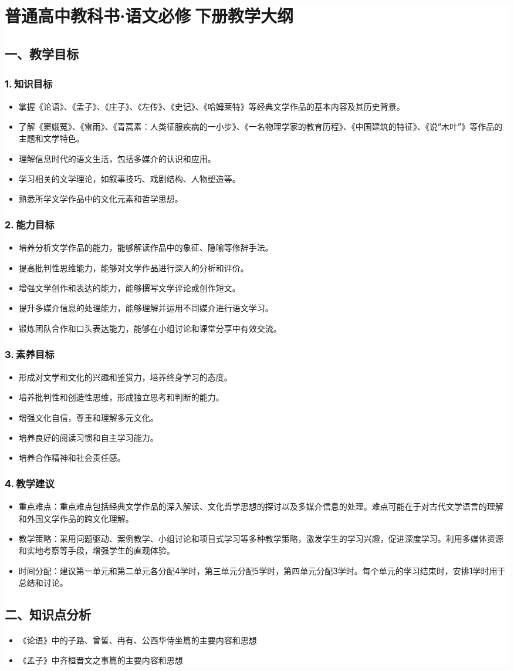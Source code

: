 # 普通高中教科书·语文必修 下册教学大纲

## 一、教学目标

### 1. 知识目标

- 掌握《论语》、《孟子》、《庄子》、《左传》、《史记》、《哈姆莱特》等经典文学作品的基本内容及其历史背景。

- 了解《窦娥冤》、《雷雨》、《青蒿素：人类征服疾病的一小步》、《一名物理学家的教育历程》、《中国建筑的特征》、《说“木叶”》等作品的主题和文学特色。

- 理解信息时代的语文生活，包括多媒介的认识和应用。

- 学习相关的文学理论，如叙事技巧、戏剧结构、人物塑造等。

- 熟悉所学文学作品中的文化元素和哲学思想。


### 2. 能力目标

- 培养分析文学作品的能力，能够解读作品中的象征、隐喻等修辞手法。

- 提高批判性思维能力，能够对文学作品进行深入的分析和评价。

- 增强文学创作和表达的能力，能够撰写文学评论或创作短文。

- 提升多媒介信息的处理能力，能够理解并运用不同媒介进行语文学习。

- 锻炼团队合作和口头表达能力，能够在小组讨论和课堂分享中有效交流。


### 3. 素养目标

- 形成对文学和文化的兴趣和鉴赏力，培养终身学习的态度。

- 培养批判性和创造性思维，形成独立思考和判断的能力。

- 增强文化自信，尊重和理解多元文化。

- 培养良好的阅读习惯和自主学习能力。

- 培养合作精神和社会责任感。


### 4. 教学建议

- 重点难点：重点难点包括经典文学作品的深入解读、文化哲学思想的探讨以及多媒介信息的处理。难点可能在于对古代文学语言的理解和外国文学作品的跨文化理解。

- 教学策略：采用问题驱动、案例教学、小组讨论和项目式学习等多种教学策略，激发学生的学习兴趣，促进深度学习。利用多媒体资源和实地考察等手段，增强学生的直观体验。

- 时间分配：建议第一单元和第二单元各分配4学时，第三单元分配5学时，第四单元分配3学时。每个单元的学习结束时，安排1学时用于总结和讨论。


## 二、知识点分析

- 《论语》中的子路、曾皙、冉有、公西华侍坐篇的主要内容和思想

- 《孟子》中齐桓晋文之事篇的主要内容和思想

